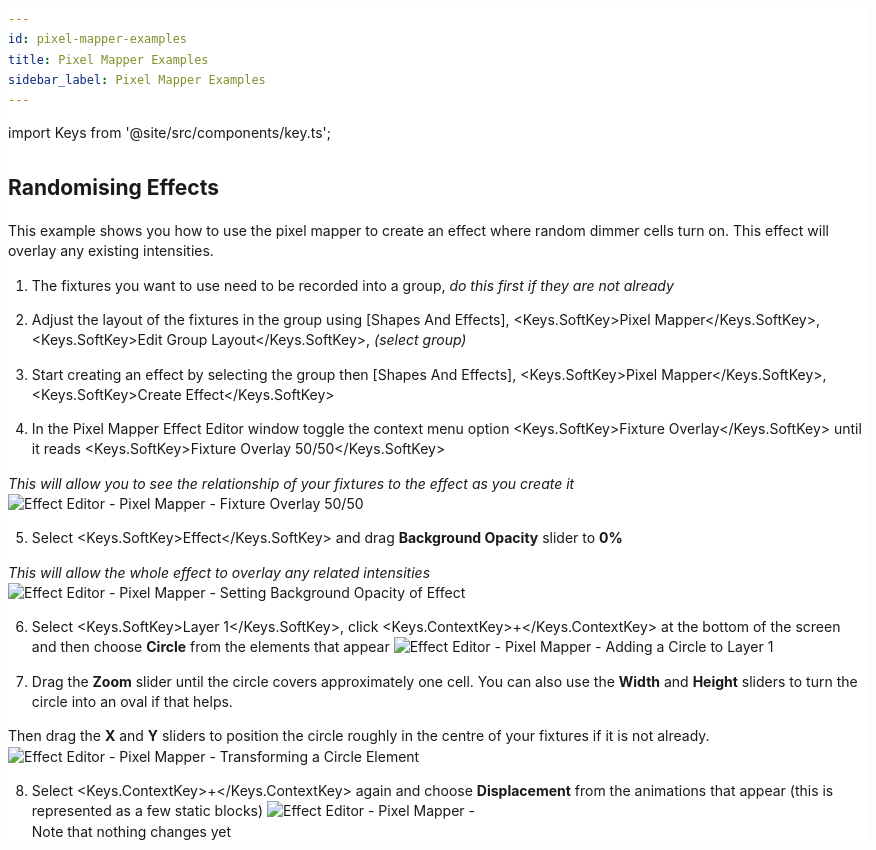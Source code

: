 ```yaml
---
id: pixel-mapper-examples
title: Pixel Mapper Examples
sidebar_label: Pixel Mapper Examples
---
```


import Keys from '@site/src/components/key.ts';

Randomising Effects
-------------------

This example shows you how to use the pixel mapper to create an effect
where random dimmer cells turn on. This effect will overlay any existing
intensities.

1. The fixtures you want to use need to be recorded into a group, *do
this first if they are not already*

2. Adjust the layout of the fixtures in the group using \[Shapes And
Effects\], <Keys.SoftKey>Pixel Mapper</Keys.SoftKey>, <Keys.SoftKey>Edit Group Layout</Keys.SoftKey>, <em>(select group)</em>

3. Start creating an effect by selecting the group then \[Shapes And
Effects\], <Keys.SoftKey>Pixel Mapper</Keys.SoftKey>, <Keys.SoftKey>Create Effect</Keys.SoftKey>

4. In the Pixel Mapper Effect Editor window toggle the context menu
option <Keys.SoftKey>Fixture Overlay</Keys.SoftKey> until it reads <Keys.SoftKey>Fixture Overlay 50/50</Keys.SoftKey>

*This will allow you to see the relationship of your fixtures to the
effect as you create it*
![Effect Editor - Pixel Mapper - Fixture Overlay 50/50](/docs/images/Effect-Editor-Pixel-Mapper-Fixture-Overlay-50-50.png)

5. Select <Keys.SoftKey>Effect</Keys.SoftKey> and drag <strong>Background Opacity</strong> slider to <strong>0%</strong>

<em>This will allow the whole effect to overlay any related intensities</em>
![Effect Editor - Pixel Mapper - Setting Background Opacity of Effect](/docs/images/Effect-Editor-Pixel-Mapper-Setting-Background-Opacity-of-Effect.png)

6. Select <Keys.SoftKey>Layer 1</Keys.SoftKey>, click <Keys.ContextKey>+</Keys.ContextKey> at the bottom of the screen and then
choose <strong>Circle</strong> from the elements that appear
![Effect Editor - Pixel Mapper - Adding a Circle to Layer 1](/docs/images/Effect-Editor-Pixel-Mapper-Adding-a-Circle-to-Layer-1.png)

7. Drag the <strong>Zoom</strong> slider until the circle covers approximately one
cell. You can also use the <strong>Width</strong> and <strong>Height</strong> sliders to turn the
circle into an oval if that helps.

 Then drag the <strong>X</strong> and <strong>Y</strong> sliders to position the circle roughly in
the centre of your fixtures if it is not already.
 ![Effect Editor - Pixel Mapper - Transforming a Circle Element](/docs/images/Effect-Editor-Pixel-Mapper-Transforming-a-Circle-Element.png)

8. Select <Keys.ContextKey>+</Keys.ContextKey> again and choose <strong>Displacement</strong> from the animations that
appear (this is represented as a few static blocks)
![Effect Editor - Pixel Mapper - ](/docs/images/Effect-Editor-Pixel-Mapper.png)  
Note that nothing changes yet
